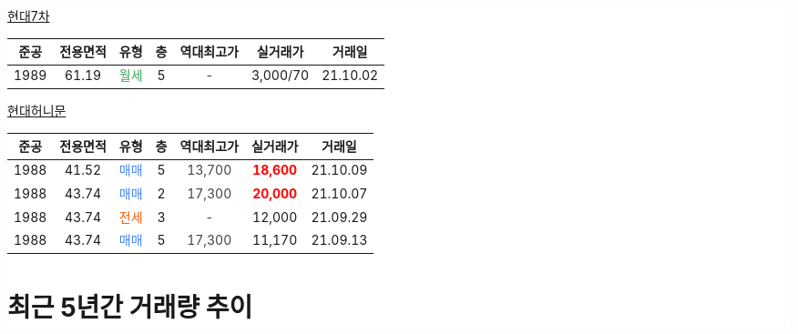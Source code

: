 [현대7차](https://search.naver.com/search.naver?query=%ED%98%84%EB%8C%807%EC%B0%A8)

|준공|전용면적|유형|층|역대최고가|실거래가|거래일|
|:---:|:---:|:---:|:---:|:---:|:---:|:---:|
|1989|61.19|<span style="color:#34A853">월세</span>|5|<span style="color:#444444">-</span>|3,000/70|21.10.02|

[현대허니문](https://search.naver.com/search.naver?query=%ED%98%84%EB%8C%80%ED%97%88%EB%8B%88%EB%AC%B8)

|준공|전용면적|유형|층|역대최고가|실거래가|거래일|
|:---:|:---:|:---:|:---:|:---:|:---:|:---:|
|1988|41.52|<span style="color:#4285F3">매매</span>|5|<span style="color:#444444">13,700</span>|<b><span style="color:#FF0000">18,600</span></b>|21.10.09|
|1988|43.74|<span style="color:#4285F3">매매</span>|2|<span style="color:#444444">17,300</span>|<b><span style="color:#FF0000">20,000</span></b>|21.10.07|
|1988|43.74|<span style="color:#FF5A00">전세</span>|3|<span style="color:#444444">-</span>|12,000|21.09.29|
|1988|43.74|<span style="color:#4285F3">매매</span>|5|<span style="color:#444444">17,300</span>|11,170|21.09.13|



<script async src="https://pagead2.googlesyndication.com/pagead/js/adsbygoogle.js"></script>

<ins class="adsbygoogle"
     style="display:block"
     data-ad-client="ca-pub-1142216861245946"
     data-ad-slot="4805727019"
     data-ad-format="auto"
     data-full-width-responsive="true"></ins>
<script>
     (adsbygoogle = window.adsbygoogle || []).push({});
</script>


# 최근 5년간 거래량 추이


<div style="width:100%;">
    <canvas id="deal_progress" height="200"></canvas>
</div>

<script>
new Chart(document.getElementById("deal_progress"), {
    type: 'line',
    data: {
        labels: ['16.01','16.02','16.03','16.04','16.05','16.06','16.07','16.08','16.09','16.10','16.11','16.12','17.01','17.02','17.03','17.04','17.05','17.06','17.07','17.08','17.09','17.10','17.11','17.12','18.01','18.02','18.03','18.04','18.05','18.06','18.07','18.08','18.09','18.10','18.11','18.12','19.01','19.02','19.03','19.04','19.05','19.06','19.07','19.08','19.09','19.10','19.11','19.12','20.01','20.02','20.03','20.04','20.05','20.06','20.07','20.08','20.09','20.10','20.11','20.12','21.01','21.02','21.03','21.04','21.05','21.06','21.07','21.08','21.09','21.10','21.11'],
        datasets: [{
            label: '매매/분양권',
            data: [44,38,58,60,48,70,60,68,60,78,42,50,44,69,67,57,69,57,65,36,54,50,37,50,50,36,70,44,42,60,42,84,96,72,55,28,35,38,46,44,43,49,39,57,40,55,77,63,66,102,71,66,82,81,71,34,27,42,38,53,42,41,54,40,69,35,29,35,49,28,3],
            borderColor: "rgba(66, 133, 243, 1)",
            backgroundColor: "rgba(66, 133, 243, 0.05)",
            borderWidth: 1,
            pointRadius: 0,
            fill: false,
            lineTension: 0
        },{
            label: '전/월세',
            data: [48,53,54,51,43,52,55,43,45,50,52,43,44,47,40,62,59,173,47,35,56,37,52,30,44,52,60,48,34,26,33,41,50,52,35,30,36,55,39,39,45,99,31,29,32,43,34,35,34,55,62,66,74,64,57,34,51,40,52,40,31,36,33,46,41,69,30,44,32,31,7],
            borderColor: "rgba(255, 90, 0, 1)",
